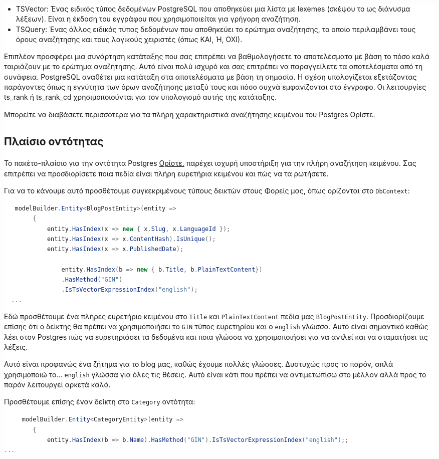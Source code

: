 - TSVector: Ένας ειδικός τύπος δεδομένων PostgreSQL που αποθηκεύει μια λίστα με lexemes (σκέψου το ως διάνυσμα λέξεων). Είναι η έκδοση του εγγράφου που χρησιμοποιείται για γρήγορη αναζήτηση.
- TSQuery: Ένας άλλος ειδικός τύπος δεδομένων που αποθηκεύει το ερώτημα αναζήτησης, το οποίο περιλαμβάνει τους όρους αναζήτησης και τους λογικούς χειριστές (όπως ΚΑΙ, Ή, ΟΧΙ).

Επιπλέον προσφέρει μια συνάρτηση κατάταξης που σας επιτρέπει να βαθμολογήσετε τα αποτελέσματα με βάση το πόσο καλά ταιριάζουν με το ερώτημα αναζήτησης. Αυτό είναι πολύ ισχυρό και σας επιτρέπει να παραγγείλετε τα αποτελέσματα από τη συνάφεια.
PostgreSQL αναθέτει μια κατάταξη στα αποτελέσματα με βάση τη σημασία. Η σχέση υπολογίζεται εξετάζοντας παράγοντες όπως η εγγύτητα των όρων αναζήτησης μεταξύ τους και πόσο συχνά εμφανίζονται στο έγγραφο.
Οι λειτουργίες ts_rank ή ts_rank_cd χρησιμοποιούνται για τον υπολογισμό αυτής της κατάταξης.

Μπορείτε να διαβάσετε περισσότερα για τα πλήρη χαρακτηριστικά αναζήτησης κειμένου του Postgres [Ορίστε.](https://www.postgresql.org/docs/current/textsearch.html)

## Πλαίσιο οντότητας

Το πακέτο-πλαίσιο για την οντότητα Postgres [Ορίστε.](https://www.npgsql.org/efcore/mapping/full-text-search.html?tabs=pg12%2Cv5) παρέχει ισχυρή υποστήριξη για την πλήρη αναζήτηση κειμένου. Σας επιτρέπει να προσδιορίσετε ποια πεδία είναι πλήρη ευρετήρια κειμένου και πώς να τα ρωτήσετε.

Για να το κάνουμε αυτό προσθέτουμε συγκεκριμένους τύπους δεικτών στους Φορείς μας, όπως ορίζονται στο `DbContext`:

```csharp
   modelBuilder.Entity<BlogPostEntity>(entity =>
        {
            entity.HasIndex(x => new { x.Slug, x.LanguageId });
            entity.HasIndex(x => x.ContentHash).IsUnique();
            entity.HasIndex(x => x.PublishedDate);

                entity.HasIndex(b => new { b.Title, b.PlainTextContent})
                .HasMethod("GIN")
                .IsTsVectorExpressionIndex("english");
  ...
```

Εδώ προσθέτουμε ένα πλήρες ευρετήριο κειμένου στο `Title` και `PlainTextContent` πεδία μας `BlogPostEntity`. Προσδιορίζουμε επίσης ότι ο δείκτης θα πρέπει να χρησιμοποιήσει το `GIN` τύπος ευρετηρίου και ο `english` γλώσσα. Αυτό είναι σημαντικό καθώς λέει στον Postgres πώς να ευρετηριάσει τα δεδομένα και ποια γλώσσα να χρησιμοποιήσει για να αντλεί και να σταματήσει τις λέξεις.

Αυτό είναι προφανώς ένα ζήτημα για το blog μας, καθώς έχουμε πολλές γλώσσες. Δυστυχώς προς το παρόν, απλά χρησιμοποιώ το... `english` γλώσσα για όλες τις θέσεις. Αυτό είναι κάτι που πρέπει να αντιμετωπίσω στο μέλλον αλλά προς το παρόν λειτουργεί αρκετά καλά.

Προσθέτουμε επίσης έναν δείκτη στο `Category` οντότητα:

```csharp
     modelBuilder.Entity<CategoryEntity>(entity =>
        {
            entity.HasIndex(b => b.Name).HasMethod("GIN").IsTsVectorExpressionIndex("english");;
...

```

